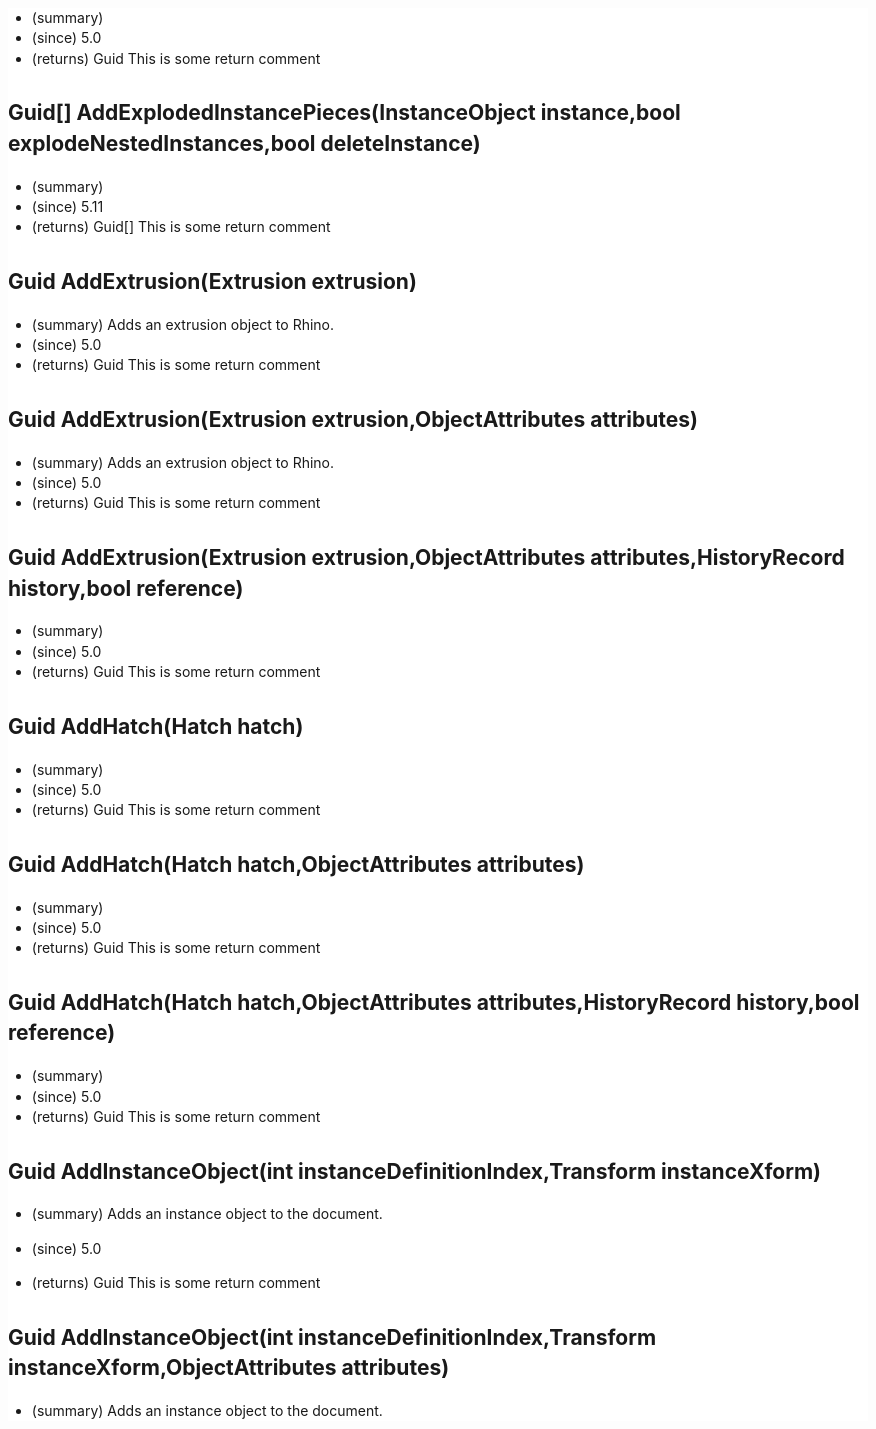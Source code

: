- (summary) 
- (since) 5.0
- (returns) Guid This is some return comment
## Guid[] AddExplodedInstancePieces(InstanceObject instance,bool explodeNestedInstances,bool deleteInstance)
- (summary) 
- (since) 5.11
- (returns) Guid[] This is some return comment
## Guid AddExtrusion(Extrusion extrusion)
- (summary) Adds an extrusion object to Rhino.
- (since) 5.0
- (returns) Guid This is some return comment
## Guid AddExtrusion(Extrusion extrusion,ObjectAttributes attributes)
- (summary) Adds an extrusion object to Rhino.
- (since) 5.0
- (returns) Guid This is some return comment
## Guid AddExtrusion(Extrusion extrusion,ObjectAttributes attributes,HistoryRecord history,bool reference)
- (summary) 
- (since) 5.0
- (returns) Guid This is some return comment
## Guid AddHatch(Hatch hatch)
- (summary) 
- (since) 5.0
- (returns) Guid This is some return comment
## Guid AddHatch(Hatch hatch,ObjectAttributes attributes)
- (summary) 
- (since) 5.0
- (returns) Guid This is some return comment
## Guid AddHatch(Hatch hatch,ObjectAttributes attributes,HistoryRecord history,bool reference)
- (summary) 
- (since) 5.0
- (returns) Guid This is some return comment
## Guid AddInstanceObject(int instanceDefinitionIndex,Transform instanceXform)
- (summary) 
     Adds an instance object to the document.
     
- (since) 5.0
- (returns) Guid This is some return comment
## Guid AddInstanceObject(int instanceDefinitionIndex,Transform instanceXform,ObjectAttributes attributes)
- (summary) 
     Adds an instance object to the document.
     